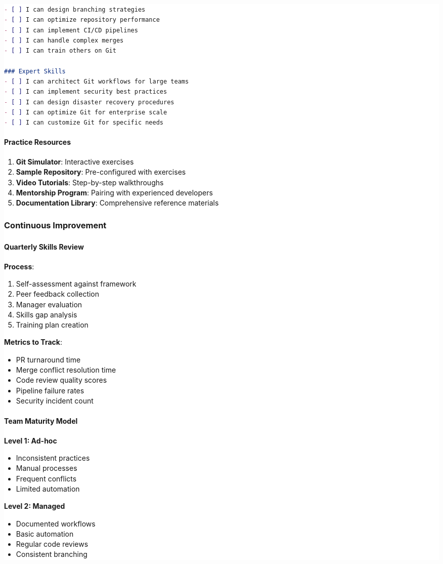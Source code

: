 ```markdown
- [ ] I can design branching strategies
- [ ] I can optimize repository performance
- [ ] I can implement CI/CD pipelines
- [ ] I can handle complex merges
- [ ] I can train others on Git

### Expert Skills
- [ ] I can architect Git workflows for large teams
- [ ] I can implement security best practices
- [ ] I can design disaster recovery procedures
- [ ] I can optimize Git for enterprise scale
- [ ] I can customize Git for specific needs
```

#### Practice Resources

1. **Git Simulator**: Interactive exercises
2. **Sample Repository**: Pre-configured with exercises
3. **Video Tutorials**: Step-by-step walkthroughs
4. **Mentorship Program**: Pairing with experienced developers
5. **Documentation Library**: Comprehensive reference materials

### Continuous Improvement

#### Quarterly Skills Review

**Process**:
1. Self-assessment against framework
2. Peer feedback collection
3. Manager evaluation
4. Skills gap analysis
5. Training plan creation

**Metrics to Track**:
- PR turnaround time
- Merge conflict resolution time
- Code review quality scores
- Pipeline failure rates
- Security incident count

#### Team Maturity Model

**Level 1: Ad-hoc**
- Inconsistent practices
- Manual processes
- Frequent conflicts
- Limited automation

**Level 2: Managed**
- Documented workflows
- Basic automation
- Regular code reviews
- Consistent branching

